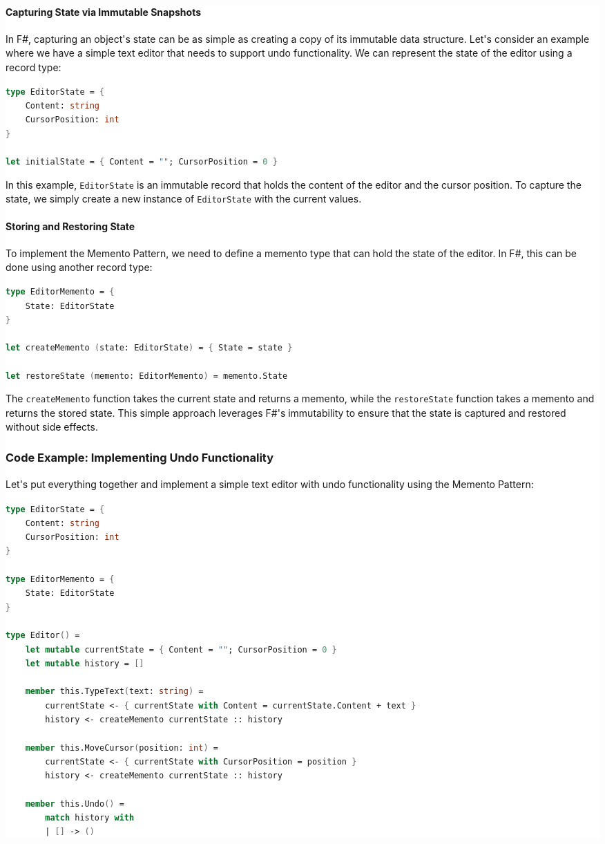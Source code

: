 #### Capturing State via Immutable Snapshots

In F#, capturing an object's state can be as simple as creating a copy of its immutable data structure. Let's consider an example where we have a simple text editor that needs to support undo functionality. We can represent the state of the editor using a record type:

```fsharp
type EditorState = {
    Content: string
    CursorPosition: int
}

let initialState = { Content = ""; CursorPosition = 0 }
```

In this example, `EditorState` is an immutable record that holds the content of the editor and the cursor position. To capture the state, we simply create a new instance of `EditorState` with the current values.

#### Storing and Restoring State

To implement the Memento Pattern, we need to define a memento type that can hold the state of the editor. In F#, this can be done using another record type:

```fsharp
type EditorMemento = {
    State: EditorState
}

let createMemento (state: EditorState) = { State = state }

let restoreState (memento: EditorMemento) = memento.State
```

The `createMemento` function takes the current state and returns a memento, while the `restoreState` function takes a memento and returns the stored state. This simple approach leverages F#'s immutability to ensure that the state is captured and restored without side effects.

### Code Example: Implementing Undo Functionality

Let's put everything together and implement a simple text editor with undo functionality using the Memento Pattern:

```fsharp
type EditorState = {
    Content: string
    CursorPosition: int
}

type EditorMemento = {
    State: EditorState
}

type Editor() =
    let mutable currentState = { Content = ""; CursorPosition = 0 }
    let mutable history = []

    member this.TypeText(text: string) =
        currentState <- { currentState with Content = currentState.Content + text }
        history <- createMemento currentState :: history

    member this.MoveCursor(position: int) =
        currentState <- { currentState with CursorPosition = position }
        history <- createMemento currentState :: history

    member this.Undo() =
        match history with
        | [] -> ()
```